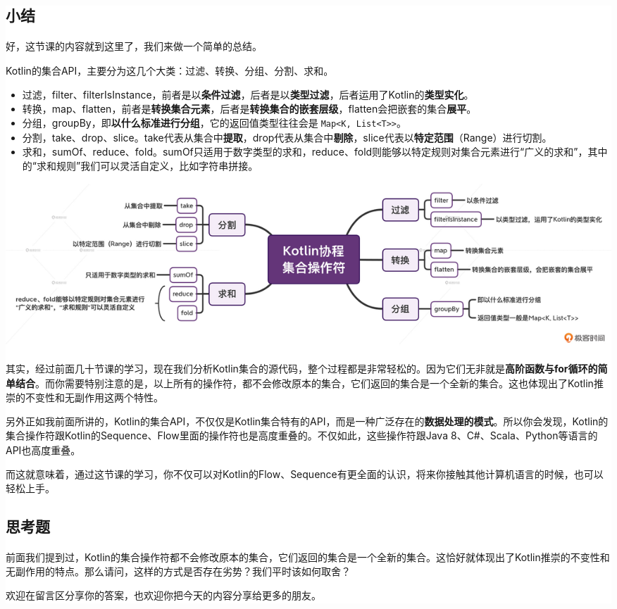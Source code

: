 ## 小结

好，这节课的内容就到这里了，我们来做一个简单的总结。

Kotlin的集合API，主要分为这几个大类：过滤、转换、分组、分割、求和。

* 过滤，filter、filterIsInstance，前者是以**条件过滤**，后者是以**类型过滤**，后者运用了Kotlin的**类型实化**。
* 转换，map、flatten，前者是**转换集合元素**，后者是**转换集合的嵌套层级**，flatten会把嵌套的集合**展平**。
* 分组，groupBy，即**以什么标准进行分组**，它的返回值类型往往会是 `Map<K, List<T>>`。
* 分割，take、drop、slice。take代表从集合中**提取**，drop代表从集合中**剔除**，slice代表以**特定范围**（Range）进行切割。
* 求和，sumOf、reduce、fold。sumOf只适用于数字类型的求和，reduce、fold则能够以特定规则对集合元素进行“广义的求和”，其中的“求和规则”我们可以灵活自定义，比如字符串拼接。

![](./httpsstatic001geekbangorgresourceimageee5eee951f5853d081ccc75d13cc49c29f5e.jpg)

其实，经过前面几十节课的学习，现在我们分析Kotlin集合的源代码，整个过程都是非常轻松的。因为它们无非就是**高阶函数与for循环的简单结合**。而你需要特别注意的是，以上所有的操作符，都不会修改原本的集合，它们返回的集合是一个全新的集合。这也体现出了Kotlin推崇的不变性和无副作用这两个特性。

另外正如我前面所讲的，Kotlin的集合API，不仅仅是Kotlin集合特有的API，而是一种广泛存在的**数据处理的模式**。所以你会发现，Kotlin的集合操作符跟Kotlin的Sequence、Flow里面的操作符也是高度重叠的。不仅如此，这些操作符跟Java 8、C#、Scala、Python等语言的API也高度重叠。

而这就意味着，通过这节课的学习，你不仅可以对Kotlin的Flow、Sequence有更全面的认识，将来你接触其他计算机语言的时候，也可以轻松上手。

## 思考题

前面我们提到过，Kotlin的集合操作符都不会修改原本的集合，它们返回的集合是一个全新的集合。这恰好就体现出了Kotlin推崇的不变性和无副作用的特点。那么请问，这样的方式是否存在劣势？我们平时该如何取舍？

欢迎在留言区分享你的答案，也欢迎你把今天的内容分享给更多的朋友。